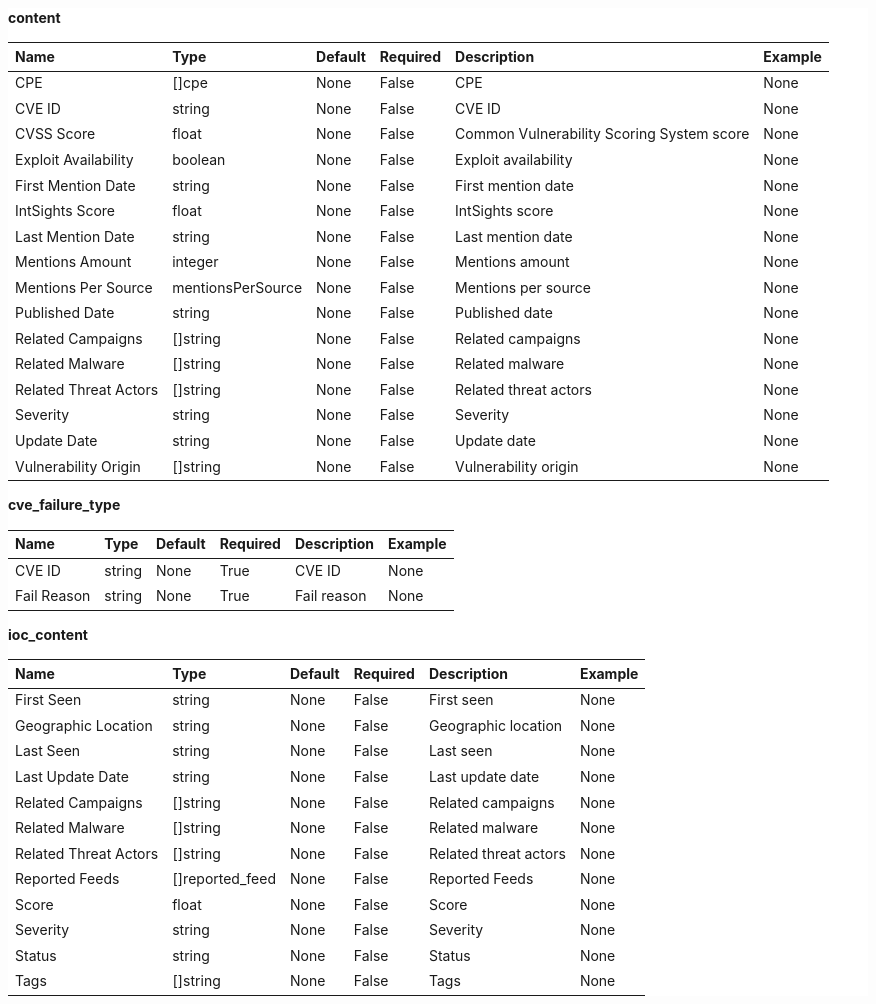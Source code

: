   
**content**

|Name|Type|Default|Required|Description|Example|
| :--- | :--- | :--- | :--- | :--- | :--- |
|CPE|[]cpe|None|False|CPE|None|
|CVE ID|string|None|False|CVE ID|None|
|CVSS Score|float|None|False|Common Vulnerability Scoring System score|None|
|Exploit Availability|boolean|None|False|Exploit availability|None|
|First Mention Date|string|None|False|First mention date|None|
|IntSights Score|float|None|False|IntSights score|None|
|Last Mention Date|string|None|False|Last mention date|None|
|Mentions Amount|integer|None|False|Mentions amount|None|
|Mentions Per Source|mentionsPerSource|None|False|Mentions per source|None|
|Published Date|string|None|False|Published date|None|
|Related Campaigns|[]string|None|False|Related campaigns|None|
|Related Malware|[]string|None|False|Related malware|None|
|Related Threat Actors|[]string|None|False|Related threat actors|None|
|Severity|string|None|False|Severity|None|
|Update Date|string|None|False|Update date|None|
|Vulnerability Origin|[]string|None|False|Vulnerability origin|None|
  
**cve_failure_type**

|Name|Type|Default|Required|Description|Example|
| :--- | :--- | :--- | :--- | :--- | :--- |
|CVE ID|string|None|True|CVE ID|None|
|Fail Reason|string|None|True|Fail reason|None|
  
**ioc_content**

|Name|Type|Default|Required|Description|Example|
| :--- | :--- | :--- | :--- | :--- | :--- |
|First Seen|string|None|False|First seen|None|
|Geographic Location|string|None|False|Geographic location|None|
|Last Seen|string|None|False|Last seen|None|
|Last Update Date|string|None|False|Last update date|None|
|Related Campaigns|[]string|None|False|Related campaigns|None|
|Related Malware|[]string|None|False|Related malware|None|
|Related Threat Actors|[]string|None|False|Related threat actors|None|
|Reported Feeds|[]reported_feed|None|False|Reported Feeds|None|
|Score|float|None|False|Score|None|
|Severity|string|None|False|Severity|None|
|Status|string|None|False|Status|None|
|Tags|[]string|None|False|Tags|None|